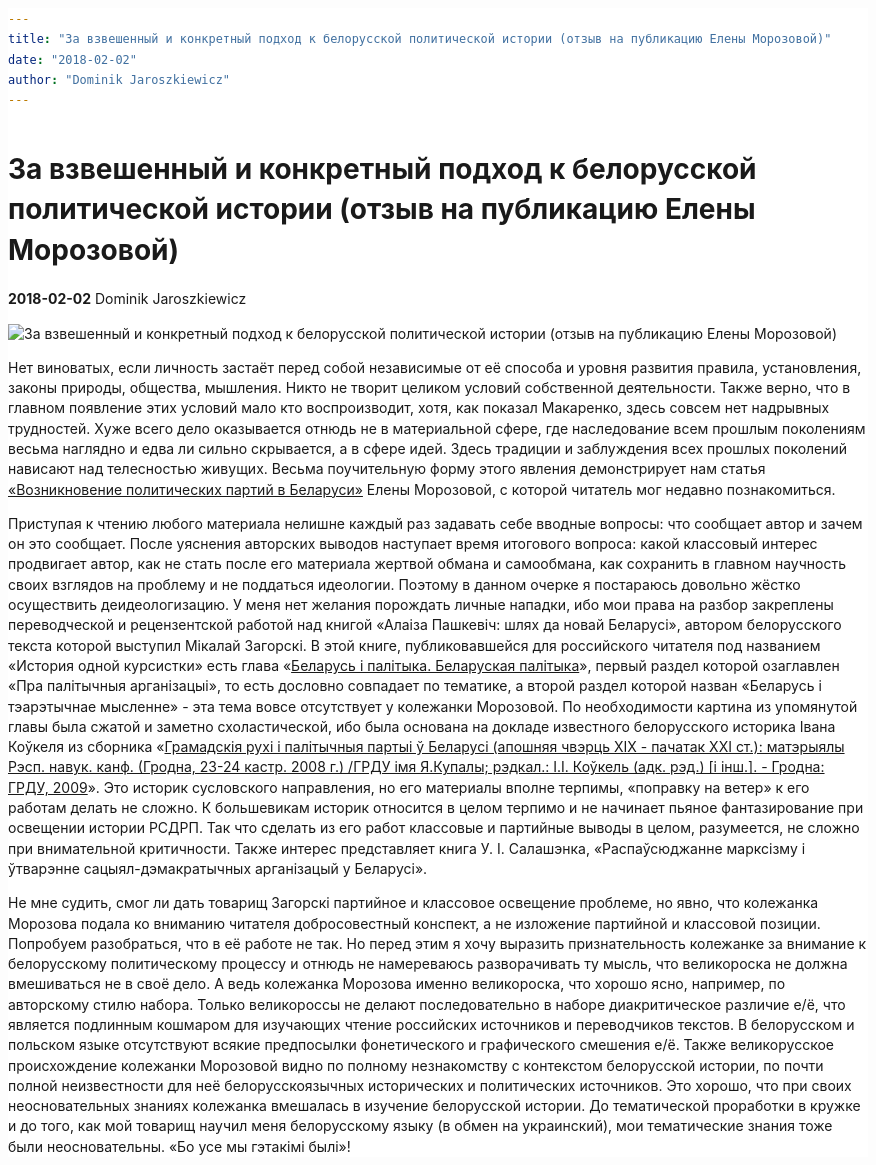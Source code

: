```yaml
---
title: "За взвешенный и конкретный подход к белорусской политической истории (отзыв на публикацию Елены Морозовой)"
date: "2018-02-02"
author: "Dominik Jaroszkiewicz"
---
```


# За взвешенный и конкретный подход к белорусской политической истории (отзыв на публикацию Елены Морозовой)

**2018-02-02** Dominik Jaroszkiewicz

![За взвешенный и конкретный подход к белорусской политической истории (отзыв на публикацию Елены Морозовой)](https://upload.wikimedia.org/wikipedia/commons/thumb/2/2f/TomaszZan.jpg/220px-TomaszZan.jpg)

Нет виноватых, если личность застаёт перед собой независимые от её способа и уровня развития правила, установления, законы природы, общества, мышления. Никто не творит целиком условий собственной деятельности. Также верно, что в главном появление этих условий мало кто воспроизводит, хотя, как показал Макаренко, здесь совсем нет надрывных трудностей. Хуже всего дело оказывается отнюдь не в материальной сфере, где наследование всем прошлым поколениям весьма наглядно и едва ли сильно скрывается, а в сфере идей. Здесь традиции и заблуждения всех прошлых поколений нависают над телесностью живущих. Весьма поучительную форму этого явления демонстрирует нам статья [«Возникновение политических партий в Беларуси»](/10220.md) Елены Морозовой, с которой читатель мог недавно познакомиться.

Приступая к чтению любого материала нелишне каждый раз задавать себе вводные вопросы: что сообщает автор и зачем он это сообщает. После уяснения авторских выводов наступает время итогового вопроса: какой классовый интерес продвигает автор, как не стать после его материала жертвой обмана и самообмана, как сохранить в главном научность своих взглядов на проблему и не поддаться идеологии. Поэтому в данном очерке я постараюсь довольно жёстко осуществить деидеологизацию. У меня нет желания порождать личные нападки, ибо мои права на разбор закреплены переводческой и рецензентской работой над книгой «Алаіза Пашкевіч: шлях да новай Беларусі», автором белорусского текста которой выступил Мікалай Загорскі. В этой книге, публиковавшейся для российского читателя под названием «История одной курсистки» есть глава «[Беларусь і палітыка. Беларуская палітыка](/9402.md)», первый раздел которой озаглавлен «Пра палітычныя арганізацыі», то есть дословно совпадает по тематике, а второй раздел которой назван «Беларусь і тэарэтычнае мысленне» - эта тема вовсе отсутствует у колежанки Морозовой. По необходимости картина из упомянутой главы была сжатой и заметно схоластической, ибо была основана на докладе известного белорусского историка Івана Коўкеля из сборника «[Грамадскія рухі і палітычныя партыі ў Беларусі (апошняя чвэрць ХІХ - пачатак ХХІ ст.): матэрыялы Рэсп. навук. канф. (Гродна, 23-24 кастр. 2008 г.) /ГРДУ імя Я.Купалы; рэдкал.: І.І. Коўкель (адк. рэд.) [і інш.]. - Гродна: ГРДУ, 2009](http://uctopuk.info/politika/1kovkel.htm)». Это историк сусловского направления, но его материалы вполне терпимы, «поправку на ветер» к его работам делать не сложно. К большевикам историк относится в целом терпимо и не начинает пьяное фантазирование при освещении истории РСДРП. Так что сделать из его работ классовые и партийные выводы в целом, разумеется, не сложно при внимательной критичности. Также интерес представляет книга У. I. Салашэнка, «Распаўсюджанне марксізму і ўтварэнне сацыял-дэмакратычных арганізацый у Беларусі».

Не мне судить, смог ли дать товарищ Загорскі партийное и классовое освещение проблеме, но явно, что колежанка Морозова подала ко вниманию читателя добросовестный конспект, а не изложение партийной и классовой позиции. Попробуем разобраться, что в её работе не так. Но перед этим я хочу выразить признательность колежанке за внимание к белорусскому политическому процессу и отнюдь не намереваюсь разворачивать ту мысль, что великороска не должна вмешиваться не в своё дело. А ведь колежанка Морозова именно великороска, что хорошо ясно, например, по авторскому стилю набора. Только великороссы не делают последовательно в наборе диакритическое различие е/ё, что является подлинным кошмаром для изучающих чтение российских источников и переводчиков текстов. В белорусском и польском языке отсутствуют всякие предпосылки фонетического и графического смешения е/ё. Также великорусское происхождение колежанки Морозовой видно по полному незнакомству с контекстом белорусской истории, по почти полной неизвестности для неё белорусскоязычных исторических и политических источников. Это хорошо, что при своих неосновательных знаниях колежанка вмешалась в изучение белорусской истории. До тематической проработки в кружке и до того, как мой товарищ научил меня белорусскому языку (в обмен на украинский), мои тематические знания тоже были неосновательны. «Бо усе мы гэтакімі былі»!
